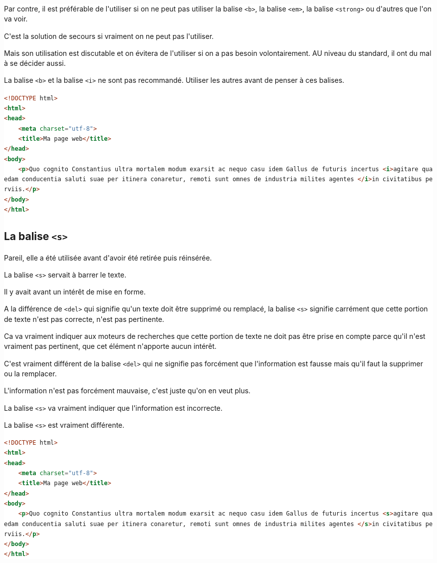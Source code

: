 Par contre, il est préférable de l'utiliser si on ne peut pas utiliser la balise `<b>`, la balise `<em>`, la balise `<strong>` ou d'autres que l'on va voir.
    
C'est la solution de secours si vraiment on ne peut pas l'utiliser.

Mais son utilisation est discutable et on évitera de l'utiliser si on a pas besoin volontairement. AU niveau du standard, il ont du mal à se décider aussi.

La balise `<b>` et la balise `<i>` ne sont pas recommandé. Utiliser les autres avant de penser à ces balises. 
```html
<!DOCTYPE html>
<html>
<head>
    <meta charset="utf-8">
    <title>Ma page web</title>
</head>
<body>
    <p>Quo cognito Constantius ultra mortalem modum exarsit ac nequo casu idem Gallus de futuris incertus <i>agitare quaedam conducentia saluti suae per itinera conaretur, remoti sunt omnes de industria milites agentes </i>in civitatibus perviis.</p>
</body>
</html>
```

## La balise `<s>`

Pareil, elle a été utilisée avant d'avoir été retirée puis réinsérée.

La balise `<s>` servait à barrer le texte.

Il y avait avant un intérêt de mise en forme. 

A la différence de `<del>` qui signifie qu'un texte doit être supprimé ou remplacé, la balise `<s>` signifie carrément que cette portion de texte n'est pas correcte, n'est pas pertinente. 

Ca va vraiment indiquer aux moteurs de recherches que cette portion de texte ne doit pas être prise en compte parce qu'il n'est vraiment pas pertinent, que cet élément n'apporte aucun intérêt.

C'est vraiment différent de la balise `<del>` qui ne signifie pas forcément que l'information est fausse mais qu'il faut la supprimer ou la remplacer.
    
L'information n'est pas forcément mauvaise, c'est juste qu'on en veut plus. 

La balise `<s>` va vraiment indiquer que l'information est incorrecte.
    
La balise `<s>` est vraiment différente.
```html
<!DOCTYPE html>
<html>
<head>
    <meta charset="utf-8">
    <title>Ma page web</title>
</head>
<body>
    <p>Quo cognito Constantius ultra mortalem modum exarsit ac nequo casu idem Gallus de futuris incertus <s>agitare quaedam conducentia saluti suae per itinera conaretur, remoti sunt omnes de industria milites agentes </s>in civitatibus perviis.</p>
</body>
</html>
```
